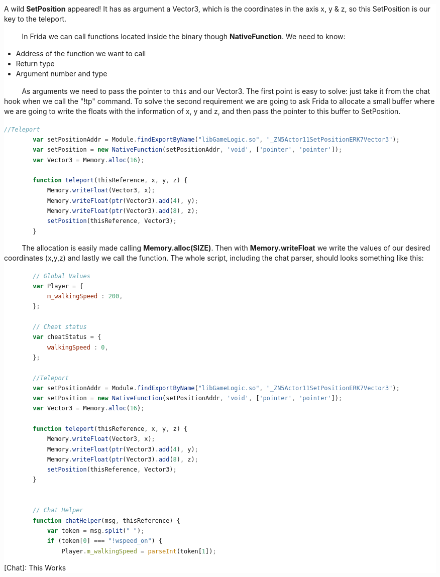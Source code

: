 A wild __SetPosition__ appeared! It has as argument a Vector3, which is the coordinates in the axis x, y & z, so this SetPosition is our key to the teleport. 

&nbsp;&nbsp;&nbsp;&nbsp;&nbsp;&nbsp;&nbsp;&nbsp;
In Frida we can call functions located inside the binary though __NativeFunction__. We need to know:
- Address of the function we want to call
- Return type
- Argument number and type

&nbsp;&nbsp;&nbsp;&nbsp;&nbsp;&nbsp;&nbsp;&nbsp;
As arguments we need to pass the pointer to `this` and our Vector3. The first point is easy to solve: just take it from the chat hook when we call the "!tp" command. To solve the second requirement we are going to ask Frida to allocate a small buffer where we are going to write the floats with the information of x, y and z, and then pass the pointer to this buffer to SetPosition.

```javascript
//Teleport
        var setPositionAddr = Module.findExportByName("libGameLogic.so", "_ZN5Actor11SetPositionERK7Vector3");
        var setPosition = new NativeFunction(setPositionAddr, 'void', ['pointer', 'pointer']);
        var Vector3 = Memory.alloc(16);

        function teleport(thisReference, x, y, z) {
            Memory.writeFloat(Vector3, x);
            Memory.writeFloat(ptr(Vector3).add(4), y);
            Memory.writeFloat(ptr(Vector3).add(8), z);
            setPosition(thisReference, Vector3);
        }

```
&nbsp;&nbsp;&nbsp;&nbsp;&nbsp;&nbsp;&nbsp;&nbsp;
The allocation is easily made calling __Memory.alloc(SIZE)__. Then with __Memory.writeFloat__ we write the values of our desired coordinates (x,y,z) and lastly we call the function. The whole script, including the chat parser, should looks something like this:

```javascript
        // Global Values
        var Player = {
            m_walkingSpeed : 200,
        };

        // Cheat status
        var cheatStatus = {
            walkingSpeed : 0,
        };

        //Teleport
        var setPositionAddr = Module.findExportByName("libGameLogic.so", "_ZN5Actor11SetPositionERK7Vector3");
        var setPosition = new NativeFunction(setPositionAddr, 'void', ['pointer', 'pointer']);
        var Vector3 = Memory.alloc(16);

        function teleport(thisReference, x, y, z) {
            Memory.writeFloat(Vector3, x);
            Memory.writeFloat(ptr(Vector3).add(4), y);
            Memory.writeFloat(ptr(Vector3).add(8), z);
            setPosition(thisReference, Vector3);
        }


        // Chat Helper
        function chatHelper(msg, thisReference) {
            var token = msg.split(" ");
            if (token[0] === "!wspeed_on") {
                Player.m_walkingSpeed = parseInt(token[1]);
```

[Chat]: This Works